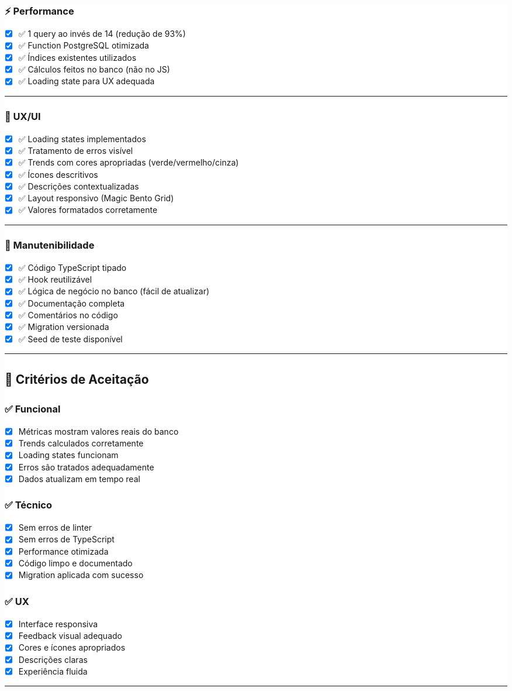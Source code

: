 
### ⚡ Performance

- [x] ✅ 1 query ao invés de 14 (redução de 93%)
- [x] ✅ Function PostgreSQL otimizada
- [x] ✅ Índices existentes utilizados
- [x] ✅ Cálculos feitos no banco (não no JS)
- [x] ✅ Loading state para UX adequada

---

### 🎨 UX/UI

- [x] ✅ Loading states implementados
- [x] ✅ Tratamento de erros visível
- [x] ✅ Trends com cores apropriadas (verde/vermelho/cinza)
- [x] ✅ Ícones descritivos
- [x] ✅ Descrições contextualizadas
- [x] ✅ Layout responsivo (Magic Bento Grid)
- [x] ✅ Valores formatados corretamente

---

### 🔄 Manutenibilidade

- [x] ✅ Código TypeScript tipado
- [x] ✅ Hook reutilizável
- [x] ✅ Lógica de negócio no banco (fácil de atualizar)
- [x] ✅ Documentação completa
- [x] ✅ Comentários no código
- [x] ✅ Migration versionada
- [x] ✅ Seed de teste disponível

---

## 🎯 Critérios de Aceitação

### ✅ Funcional
- [x] Métricas mostram valores reais do banco
- [x] Trends calculados corretamente
- [x] Loading states funcionam
- [x] Erros são tratados adequadamente
- [x] Dados atualizam em tempo real

### ✅ Técnico
- [x] Sem erros de linter
- [x] Sem erros de TypeScript
- [x] Performance otimizada
- [x] Código limpo e documentado
- [x] Migration aplicada com sucesso

### ✅ UX
- [x] Interface responsiva
- [x] Feedback visual adequado
- [x] Cores e ícones apropriados
- [x] Descrições claras
- [x] Experiência fluida

---
